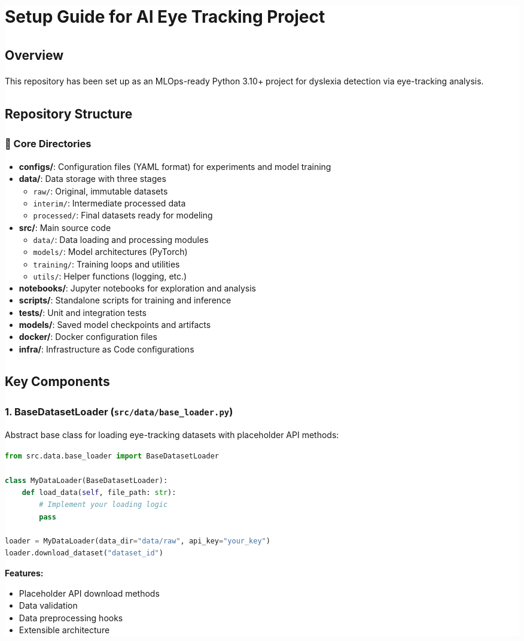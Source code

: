 # Setup Guide for AI Eye Tracking Project

## Overview

This repository has been set up as an MLOps-ready Python 3.10+ project for dyslexia detection via eye-tracking analysis.

## Repository Structure

### 📁 Core Directories

- **configs/**: Configuration files (YAML format) for experiments and model training
- **data/**: Data storage with three stages
  - `raw/`: Original, immutable datasets
  - `interim/`: Intermediate processed data
  - `processed/`: Final datasets ready for modeling
- **src/**: Main source code
  - `data/`: Data loading and processing modules
  - `models/`: Model architectures (PyTorch)
  - `training/`: Training loops and utilities
  - `utils/`: Helper functions (logging, etc.)
- **notebooks/**: Jupyter notebooks for exploration and analysis
- **scripts/**: Standalone scripts for training and inference
- **tests/**: Unit and integration tests
- **models/**: Saved model checkpoints and artifacts
- **docker/**: Docker configuration files
- **infra/**: Infrastructure as Code configurations

## Key Components

### 1. BaseDatasetLoader (`src/data/base_loader.py`)

Abstract base class for loading eye-tracking datasets with placeholder API methods:

```python
from src.data.base_loader import BaseDatasetLoader

class MyDataLoader(BaseDatasetLoader):
    def load_data(self, file_path: str):
        # Implement your loading logic
        pass

loader = MyDataLoader(data_dir="data/raw", api_key="your_key")
loader.download_dataset("dataset_id")
```

**Features:**
- Placeholder API download methods
- Data validation
- Data preprocessing hooks
- Extensible architecture
